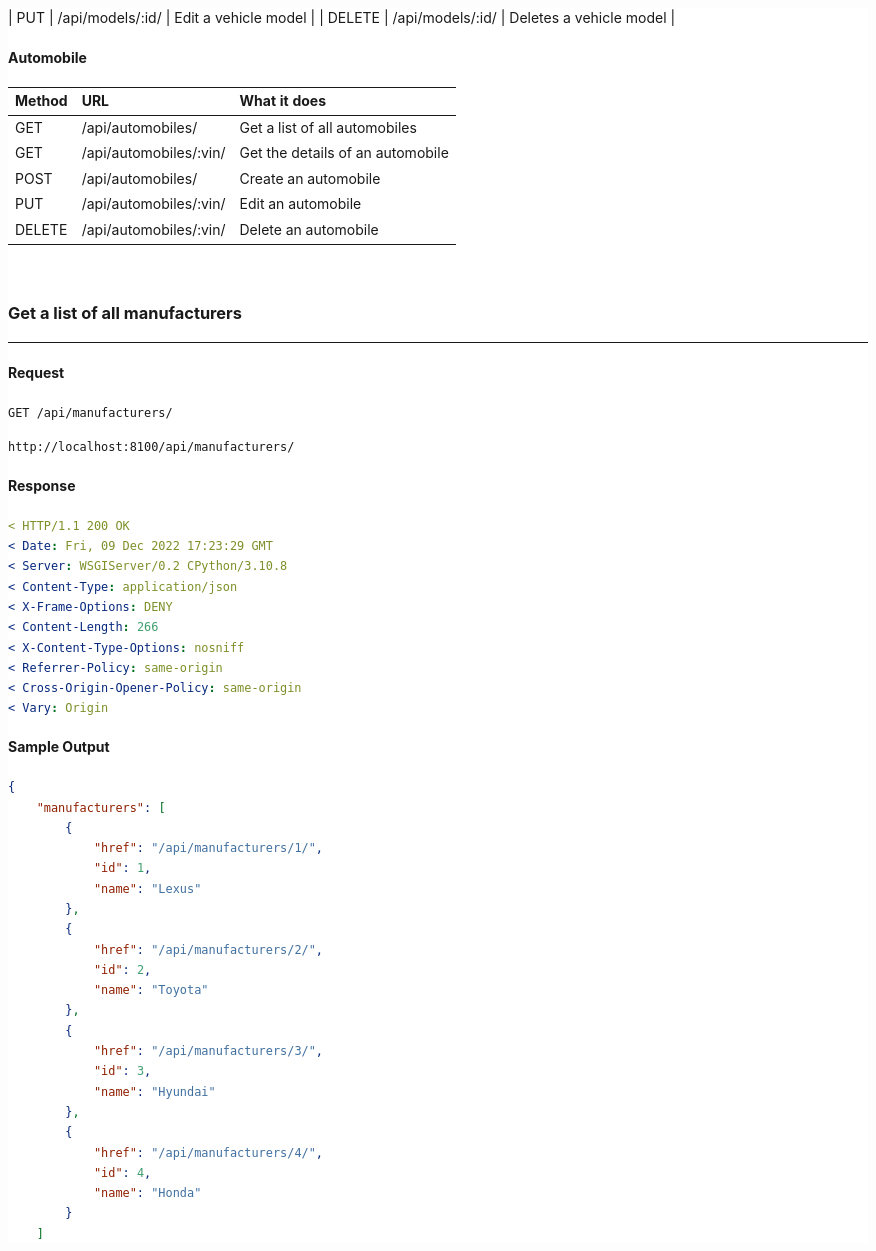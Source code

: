 | PUT    | /api/models/:id/ | Edit a vehicle model               |
| DELETE | /api/models/:id/ | Deletes a vehicle model            |
#### Automobile
| Method | URL                    | What it does                     |
| ------ | :--------------------- | :------------------------------- |
| GET    | /api/automobiles/      | Get a list of all automobiles    |
| GET    | /api/automobiles/:vin/ | Get the details of an automobile |
| POST   | /api/automobiles/      | Create an automobile             |
| PUT    | /api/automobiles/:vin/ | Edit an automobile               |
| DELETE | /api/automobiles/:vin/ | Delete an automobile             |

<br>

### Get a list of all manufacturers
---
#### **Request**

`GET /api/manufacturers/`

    http://localhost:8100/api/manufacturers/

#### **Response**

```yaml
< HTTP/1.1 200 OK
< Date: Fri, 09 Dec 2022 17:23:29 GMT
< Server: WSGIServer/0.2 CPython/3.10.8
< Content-Type: application/json
< X-Frame-Options: DENY
< Content-Length: 266
< X-Content-Type-Options: nosniff
< Referrer-Policy: same-origin
< Cross-Origin-Opener-Policy: same-origin
< Vary: Origin
```
#### **Sample Output**
```json
{
	"manufacturers": [
		{
			"href": "/api/manufacturers/1/",
			"id": 1,
			"name": "Lexus"
		},
		{
			"href": "/api/manufacturers/2/",
			"id": 2,
			"name": "Toyota"
		},
		{
			"href": "/api/manufacturers/3/",
			"id": 3,
			"name": "Hyundai"
		},
		{
			"href": "/api/manufacturers/4/",
			"id": 4,
			"name": "Honda"
		}
	]
```